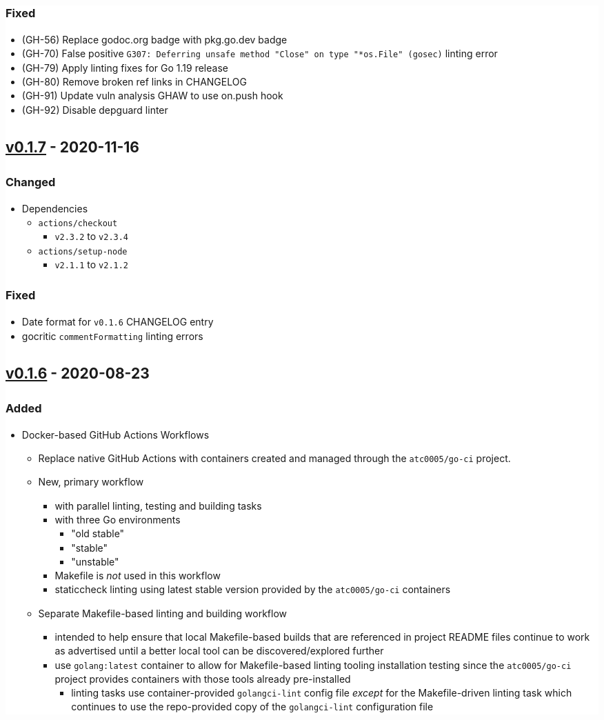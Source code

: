 ### Fixed

- (GH-56) Replace godoc.org badge with pkg.go.dev badge
- (GH-70) False positive `G307: Deferring unsafe method "Close" on type
  "*os.File" (gosec)` linting error
- (GH-79) Apply linting fixes for Go 1.19 release
- (GH-80) Remove broken ref links in CHANGELOG
- (GH-91) Update vuln analysis GHAW to use on.push hook
- (GH-92) Disable depguard linter

## [v0.1.7] - 2020-11-16

### Changed

- Dependencies
  - `actions/checkout`
    - `v2.3.2` to `v2.3.4`
  - `actions/setup-node`
    - `v2.1.1` to `v2.1.2`

### Fixed

- Date format for `v0.1.6` CHANGELOG entry
- gocritic `commentFormatting` linting errors

## [v0.1.6] - 2020-08-23

### Added

- Docker-based GitHub Actions Workflows
  - Replace native GitHub Actions with containers created and managed through
    the `atc0005/go-ci` project.

  - New, primary workflow
    - with parallel linting, testing and building tasks
    - with three Go environments
      - "old stable"
      - "stable"
      - "unstable"
    - Makefile is *not* used in this workflow
    - staticcheck linting using latest stable version provided by the
      `atc0005/go-ci` containers

  - Separate Makefile-based linting and building workflow
    - intended to help ensure that local Makefile-based builds that are
      referenced in project README files continue to work as advertised until
      a better local tool can be discovered/explored further
    - use `golang:latest` container to allow for Makefile-based linting
      tooling installation testing since the `atc0005/go-ci` project provides
      containers with those tools already pre-installed
      - linting tasks use container-provided `golangci-lint` config file
        *except* for the Makefile-driven linting task which continues to use
        the repo-provided copy of the `golangci-lint` configuration file


[Unreleased]: https://github.com/atc0005/go-ezproxy/compare/v0.1.8...HEAD
[v0.1.8]: https://github.com/atc0005/go-ezproxy/releases/tag/v0.1.8
[v0.1.7]: https://github.com/atc0005/go-ezproxy/releases/tag/v0.1.7
[v0.1.6]: https://github.com/atc0005/go-ezproxy/releases/tag/v0.1.6
[v0.1.5]: https://github.com/atc0005/go-ezproxy/releases/tag/v0.1.5
[v0.1.4]: https://github.com/atc0005/go-ezproxy/releases/tag/v0.1.4
[v0.1.3]: https://github.com/atc0005/go-ezproxy/releases/tag/v0.1.3
[v0.1.2]: https://github.com/atc0005/go-ezproxy/releases/tag/v0.1.2
[v0.1.1]: https://github.com/atc0005/go-ezproxy/releases/tag/v0.1.1
[v0.1.0]: https://github.com/atc0005/go-ezproxy/releases/tag/v0.1.0
[repo-url-issues]: <https://github.com/atc0005/go-ezproxy/issues>  "This project's issues list"
[related-brick-project]: <https://github.com/atc0005/brick> "atc0005/brick project URL"
